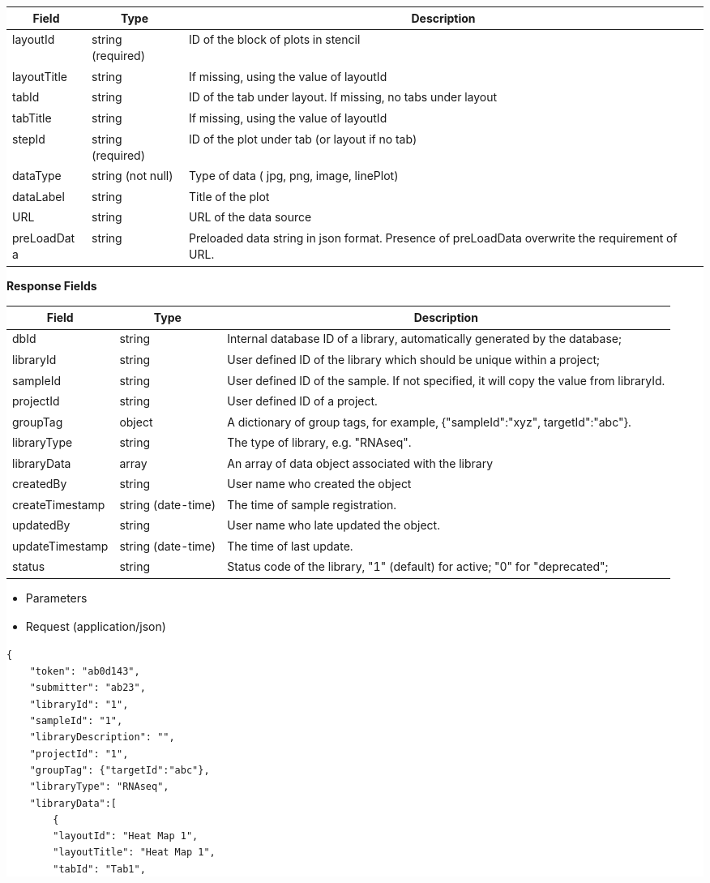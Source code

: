 | Field       | Type              | Description                                                  |
| ----------- | ----------------- | ------------------------------------------------------------ |
| layoutId    | string (required) | ID of the block of plots in stencil                          |
| layoutTitle | string            | If missing, using the value of layoutId                      |
| tabId       | string            | ID of the tab under layout. If missing, no tabs under layout |
| tabTitle    | string            | If missing, using the value of layoutId                      |
| stepId      | string (required) | ID of the plot under tab (or layout if no tab)               |
| dataType    | string (not null) | Type of data ( jpg, png, image, linePlot)                    |
| dataLabel   | string            | Title of the plot                                            |
| URL         | string            | URL of the data source                                       |
| preLoadData | string            | Preloaded data string in json format.  Presence of preLoadData overwrite the requirement of URL. |




**Response Fields** 

|Field|Type|Description|
|---|---|---|
|dbId|string|Internal database ID of a library, automatically generated by the database;|
|libraryId|string| User defined  ID of the library which should be unique within a project; |
|sampleId|string| User defined ID of the sample. If not specified, it will copy the value from libraryId. |
|projectId|string|User defined ID of a project.|
|groupTag|object|A dictionary of group tags, for example, {"sampleId":"xyz", targetId":"abc"}.|
|libraryType|string|The type of library, e.g. "RNAseq".|
|libraryData|array|An array of data object associated with the library|
|createdBy|string|User name who created the object|
|createTimestamp|string (date-time)|The time of sample registration.|
|updatedBy|string|User name who late updated the object.|
|updateTimestamp|string (date-time)|The time of last update.|
|status|string|Status code of the library,  "1" (default) for active; "0" for "deprecated";|




+ Parameters


+ Request (application/json)
```
{
	"token": "ab0d143",
	"submitter": "ab23",
    "libraryId": "1",
    "sampleId": "1",
    "libraryDescription": "",
    "projectId": "1",
    "groupTag": {"targetId":"abc"},
    "libraryType": "RNAseq",
    "libraryData":[
        {
        "layoutId": "Heat Map 1",
        "layoutTitle": "Heat Map 1",
        "tabId": "Tab1",
```